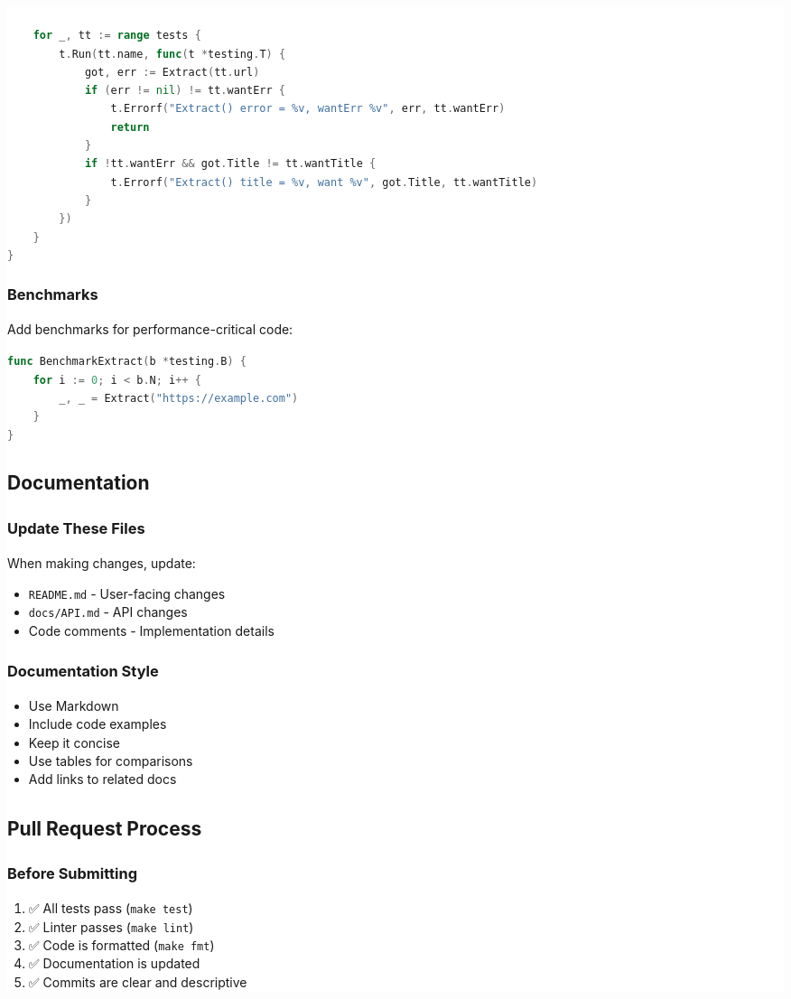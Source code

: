 ```go

    for _, tt := range tests {
        t.Run(tt.name, func(t *testing.T) {
            got, err := Extract(tt.url)
            if (err != nil) != tt.wantErr {
                t.Errorf("Extract() error = %v, wantErr %v", err, tt.wantErr)
                return
            }
            if !tt.wantErr && got.Title != tt.wantTitle {
                t.Errorf("Extract() title = %v, want %v", got.Title, tt.wantTitle)
            }
        })
    }
}
```

### Benchmarks

Add benchmarks for performance-critical code:

```go
func BenchmarkExtract(b *testing.B) {
    for i := 0; i < b.N; i++ {
        _, _ = Extract("https://example.com")
    }
}
```

## Documentation

### Update These Files

When making changes, update:
- `README.md` - User-facing changes
- `docs/API.md` - API changes
- Code comments - Implementation details

### Documentation Style

- Use Markdown
- Include code examples
- Keep it concise
- Use tables for comparisons
- Add links to related docs

## Pull Request Process

### Before Submitting

1. ✅ All tests pass (`make test`)
2. ✅ Linter passes (`make lint`)
3. ✅ Code is formatted (`make fmt`)
4. ✅ Documentation is updated
5. ✅ Commits are clear and descriptive
